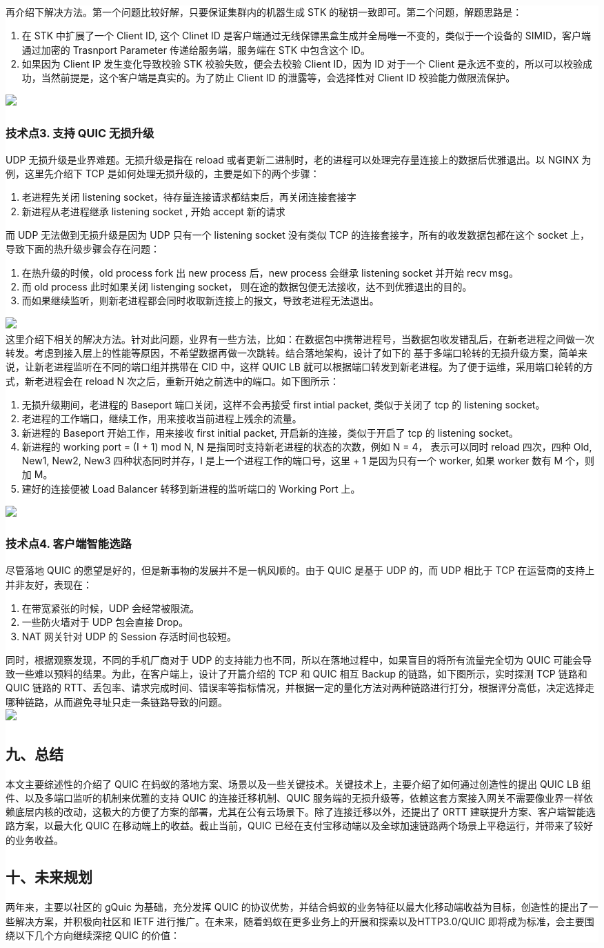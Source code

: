 再介绍下解决方法。第一个问题比较好解，只要保证集群内的机器生成 STK 的秘钥一致即可。第二个问题，解题思路是：

1. 在 STK 中扩展了一个 Client ID, 这个 Clinet ID 是客户端通过无线保镖黑盒生成并全局唯一不变的，类似于一个设备的 SIMID，客户端通过加密的 Trasnport Parameter 传递给服务端，服务端在 STK 中包含这个 ID。
2. 如果因为 Client IP 发生变化导致校验 STK 校验失败，便会去校验 Client ID，因为 ID 对于一个 Client 是永远不变的，所以可以校验成功，当然前提是，这个客户端是真实的。为了防止 Client ID 的泄露等，会选择性对 Client ID 校验能力做限流保护。

![](https://cdn.nlark.com/yuque/0/2021/webp/396745/1624237675824-77496392-1efd-4a8a-af7b-227e54fbab43.webp#clientId=u8c025864-7b13-4&from=paste&id=ud45e3bf8&originHeight=196&originWidth=539&originalType=url&ratio=3&status=done&style=shadow&taskId=u0eab1055-c3cc-448d-829c-8f2281b4fc6)
<a name="U2xBp"></a>
### 技术点3. 支持 QUIC 无损升级
UDP 无损升级是业界难题。无损升级是指在 reload 或者更新二进制时，老的进程可以处理完存量连接上的数据后优雅退出。以 NGINX 为例，这里先介绍下 TCP 是如何处理无损升级的，主要是如下的两个步骤：

1. 老进程先关闭 listening socket，待存量连接请求都结束后，再关闭连接套接字
2. 新进程从老进程继承 listening socket , 开始 accept 新的请求

而 UDP 无法做到无损升级是因为 UDP 只有一个 listening socket 没有类似 TCP 的连接套接字，所有的收发数据包都在这个 socket 上，导致下面的热升级步骤会存在问题：

1. 在热升级的时候，old process fork 出 new process 后，new process 会继承 listening socket 并开始 recv msg。
2. 而 old process 此时如果关闭 listenging socket， 则在途的数据包便无法接收，达不到优雅退出的目的。
3. 而如果继续监听，则新老进程都会同时收取新连接上的报文，导致老进程无法退出。

![](https://cdn.nlark.com/yuque/0/2021/webp/396745/1624237675879-78860a7e-0e54-4bae-a651-42f2231a99e7.webp#clientId=u8c025864-7b13-4&from=paste&id=u68516d7b&originHeight=429&originWidth=1080&originalType=url&ratio=3&status=done&style=shadow&taskId=uf8791956-528c-4e6e-ad78-2a5345237e1)<br />这里介绍下相关的解决方法。针对此问题，业界有一些方法，比如：在数据包中携带进程号，当数据包收发错乱后，在新老进程之间做一次转发。考虑到接入层上的性能等原因，不希望数据再做一次跳转。结合落地架构，设计了如下的 基于多端口轮转的无损升级方案，简单来说，让新老进程监听在不同的端口组并携带在 CID 中，这样 QUIC LB 就可以根据端口转发到新老进程。为了便于运维，采用端口轮转的方式，新老进程会在 reload N 次之后，重新开始之前选中的端口。如下图所示：

1. 无损升级期间，老进程的 Baseport 端口关闭，这样不会再接受 first intial packet, 类似于关闭了 tcp 的 listening socket。
2. 老进程的工作端口，继续工作，用来接收当前进程上残余的流量。
3. 新进程的 Baseport 开始工作，用来接收 first initial packet, 开启新的连接，类似于开启了 tcp 的 listening socket。
4. 新进程的 working port = (I + 1) mod N,  N 是指同时支持新老进程的状态的次数，例如 N = 4， 表示可以同时 reload 四次，四种 Old, New1, New2, New3 四种状态同时并存，I 是上一个进程工作的端口号，这里 + 1 是因为只有一个 worker, 如果 worker 数有 M 个，则加 M。
5. 建好的连接便被 Load Balancer 转移到新进程的监听端口的 Working Port 上。

![](https://cdn.nlark.com/yuque/0/2021/webp/396745/1624237675777-1dc155c2-0e84-49dc-aeb7-dd6c48f8158d.webp#clientId=u8c025864-7b13-4&from=paste&id=ub82f7c54&originHeight=566&originWidth=1052&originalType=url&ratio=3&status=done&style=shadow&taskId=uc8c5d46e-b5ea-437a-a2c0-3db97d940c1)
<a name="USszV"></a>
### 技术点4. 客户端智能选路
尽管落地 QUIC 的愿望是好的，但是新事物的发展并不是一帆风顺的。由于 QUIC 是基于 UDP 的，而 UDP 相比于 TCP 在运营商的支持上并非友好，表现在：

1. 在带宽紧张的时候，UDP 会经常被限流。
2. 一些防火墙对于 UDP 包会直接 Drop。
3. NAT 网关针对 UDP 的 Session 存活时间也较短。

同时，根据观察发现，不同的手机厂商对于 UDP 的支持能力也不同，所以在落地过程中，如果盲目的将所有流量完全切为 QUIC 可能会导致一些难以预料的结果。为此，在客户端上，设计了开篇介绍的 TCP 和 QUIC 相互 Backup 的链路，如下图所示，实时探测 TCP 链路和 QUIC 链路的 RTT、丢包率、请求完成时间、错误率等指标情况，并根据一定的量化方法对两种链路进行打分，根据评分高低，决定选择走哪种链路，从而避免寻址只走一条链路导致的问题。<br />![](https://cdn.nlark.com/yuque/0/2021/webp/396745/1624237676064-ba200dc4-31e0-4dd3-822c-18d53dad2e9d.webp#clientId=u8c025864-7b13-4&from=paste&id=uffbe8073&originHeight=505&originWidth=769&originalType=url&ratio=3&status=done&style=shadow&taskId=ub0a505d2-f7f8-40b6-aa25-b68d37fd4a7)
<a name="WJ48F"></a>
## 九、总结
本文主要综述性的介绍了 QUIC 在蚂蚁的落地方案、场景以及一些关键技术。关键技术上，主要介绍了如何通过创造性的提出 QUIC LB 组件、以及多端口监听的机制来优雅的支持 QUIC 的连接迁移机制、QUIC 服务端的无损升级等，依赖这套方案接入网关不需要像业界一样依赖底层内核的改动，这极大的方便了方案的部署，尤其在公有云场景下。除了连接迁移以外，还提出了 0RTT 建联提升方案、客户端智能选路方案，以最大化 QUIC 在移动端上的收益。截止当前，QUIC 已经在支付宝移动端以及全球加速链路两个场景上平稳运行，并带来了较好的业务收益。
<a name="p7hGi"></a>
## 十、未来规划
两年来，主要以社区的 gQuic 为基础，充分发挥 QUIC 的协议优势，并结合蚂蚁的业务特征以最大化移动端收益为目标，创造性的提出了一些解决方案，并积极向社区和 IETF 进行推广。在未来，随着蚂蚁在更多业务上的开展和探索以及HTTP3.0/QUIC 即将成为标准，会主要围绕以下几个方向继续深挖 QUIC 的价值：
